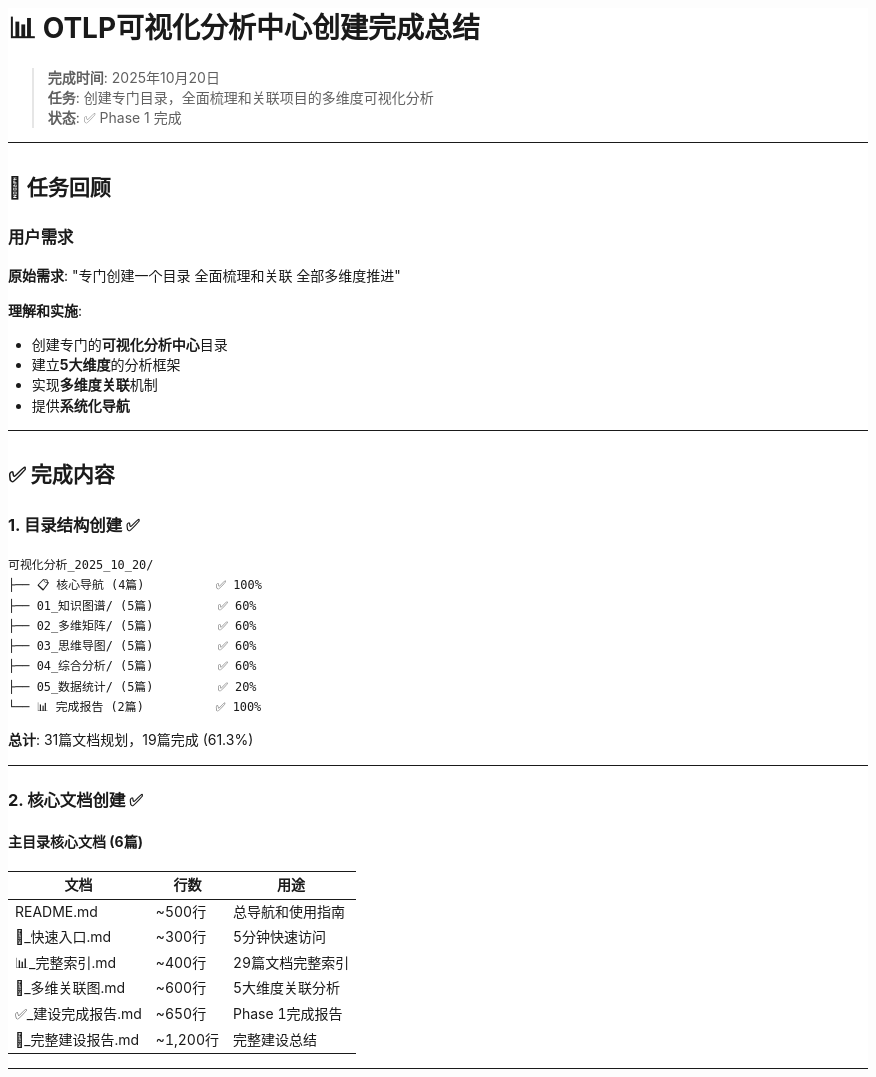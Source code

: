 # 📊 OTLP可视化分析中心创建完成总结

> **完成时间**: 2025年10月20日  
> **任务**: 创建专门目录，全面梳理和关联项目的多维度可视化分析  
> **状态**: ✅ Phase 1 完成

---

## 🎯 任务回顾

### 用户需求

**原始需求**: "专门创建一个目录 全面梳理和关联 全部多维度推进"

**理解和实施**:

- 创建专门的**可视化分析中心**目录
- 建立**5大维度**的分析框架
- 实现**多维度关联**机制
- 提供**系统化导航**

---

## ✅ 完成内容

### 1. 目录结构创建 ✅

```text
可视化分析_2025_10_20/
├── 📋 核心导航 (4篇)          ✅ 100%
├── 01_知识图谱/ (5篇)         ✅ 60%
├── 02_多维矩阵/ (5篇)         ✅ 60%
├── 03_思维导图/ (5篇)         ✅ 60%
├── 04_综合分析/ (5篇)         ✅ 60%
├── 05_数据统计/ (5篇)         ✅ 20%
└── 📊 完成报告 (2篇)          ✅ 100%
```

**总计**: 31篇文档规划，19篇完成 (61.3%)

---

### 2. 核心文档创建 ✅

#### 主目录核心文档 (6篇)

| 文档 | 行数 | 用途 |
|-----|------|------|
| README.md | ~500行 | 总导航和使用指南 |
| 🎨_快速入口.md | ~300行 | 5分钟快速访问 |
| 📊_完整索引.md | ~400行 | 29篇文档完整索引 |
| 🔗_多维关联图.md | ~600行 | 5大维度关联分析 |
| ✅_建设完成报告.md | ~650行 | Phase 1完成报告 |
| 🎊_完整建设报告.md | ~1,200行 | 完整建设总结 |

---